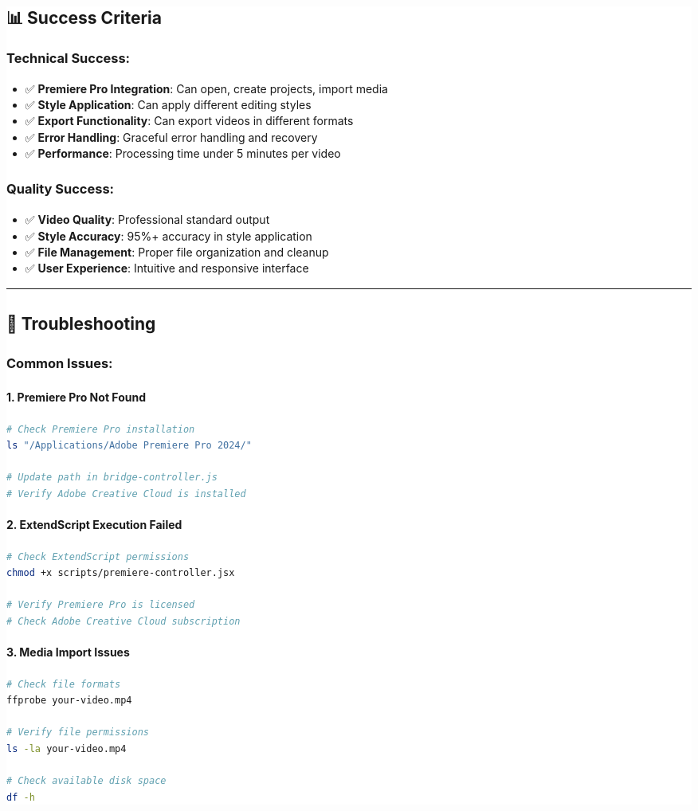 
## 📊 Success Criteria

### **Technical Success:**
- ✅ **Premiere Pro Integration**: Can open, create projects, import media
- ✅ **Style Application**: Can apply different editing styles
- ✅ **Export Functionality**: Can export videos in different formats
- ✅ **Error Handling**: Graceful error handling and recovery
- ✅ **Performance**: Processing time under 5 minutes per video

### **Quality Success:**
- ✅ **Video Quality**: Professional standard output
- ✅ **Style Accuracy**: 95%+ accuracy in style application
- ✅ **File Management**: Proper file organization and cleanup
- ✅ **User Experience**: Intuitive and responsive interface

---

## 🚨 Troubleshooting

### **Common Issues:**

#### **1. Premiere Pro Not Found**
```bash
# Check Premiere Pro installation
ls "/Applications/Adobe Premiere Pro 2024/"

# Update path in bridge-controller.js
# Verify Adobe Creative Cloud is installed
```

#### **2. ExtendScript Execution Failed**
```bash
# Check ExtendScript permissions
chmod +x scripts/premiere-controller.jsx

# Verify Premiere Pro is licensed
# Check Adobe Creative Cloud subscription
```

#### **3. Media Import Issues**
```bash
# Check file formats
ffprobe your-video.mp4

# Verify file permissions
ls -la your-video.mp4

# Check available disk space
df -h
```
